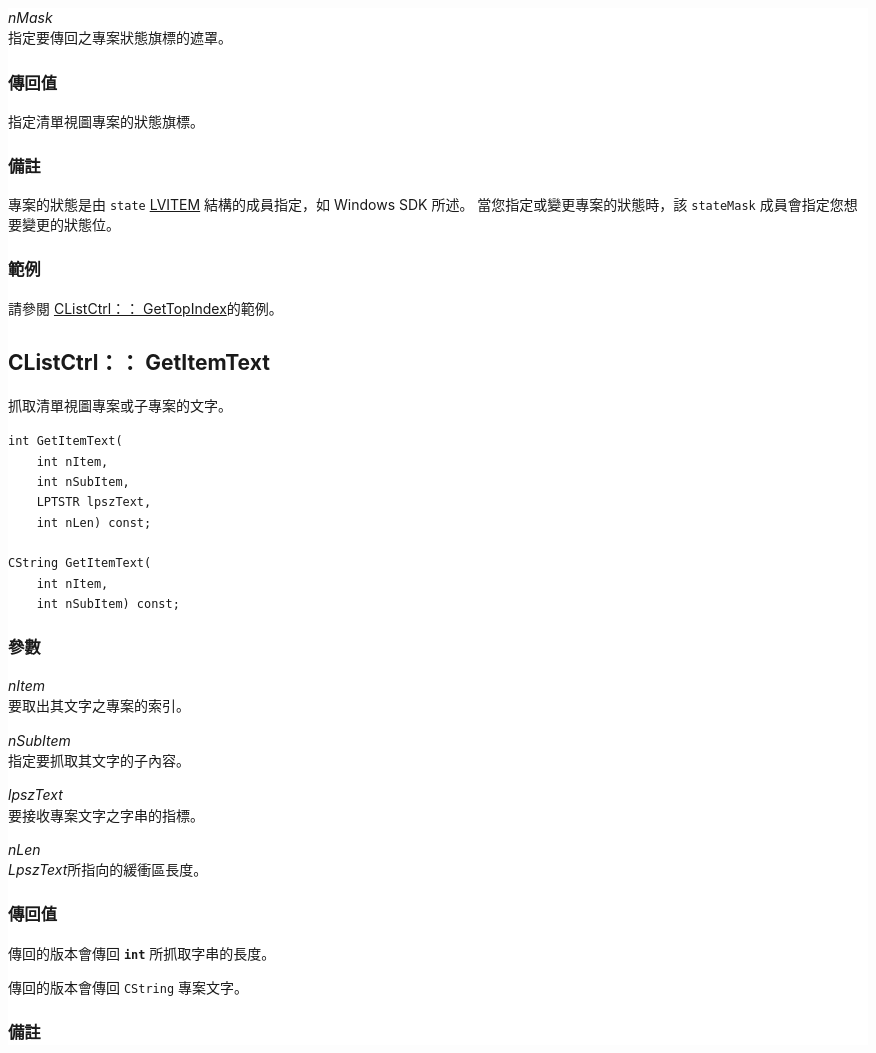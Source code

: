 *nMask*<br/>
指定要傳回之專案狀態旗標的遮罩。

### <a name="return-value"></a>傳回值

指定清單視圖專案的狀態旗標。

### <a name="remarks"></a>備註

專案的狀態是由 `state` [LVITEM](/windows/win32/api/commctrl/ns-commctrl-lvitemw) 結構的成員指定，如 Windows SDK 所述。 當您指定或變更專案的狀態時，該 `stateMask` 成員會指定您想要變更的狀態位。

### <a name="example"></a>範例

請參閱 [CListCtrl：： GetTopIndex](#gettopindex)的範例。

## <a name="clistctrlgetitemtext"></a><a name="getitemtext"></a> CListCtrl：： GetItemText

抓取清單視圖專案或子專案的文字。

```
int GetItemText(
    int nItem,
    int nSubItem,
    LPTSTR lpszText,
    int nLen) const;

CString GetItemText(
    int nItem,
    int nSubItem) const;
```

### <a name="parameters"></a>參數

*nItem*<br/>
要取出其文字之專案的索引。

*nSubItem*<br/>
指定要抓取其文字的子內容。

*lpszText*<br/>
要接收專案文字之字串的指標。

*nLen*<br/>
*LpszText*所指向的緩衝區長度。

### <a name="return-value"></a>傳回值

傳回的版本會傳回 **`int`** 所抓取字串的長度。

傳回的版本會傳回 `CString` 專案文字。

### <a name="remarks"></a>備註

